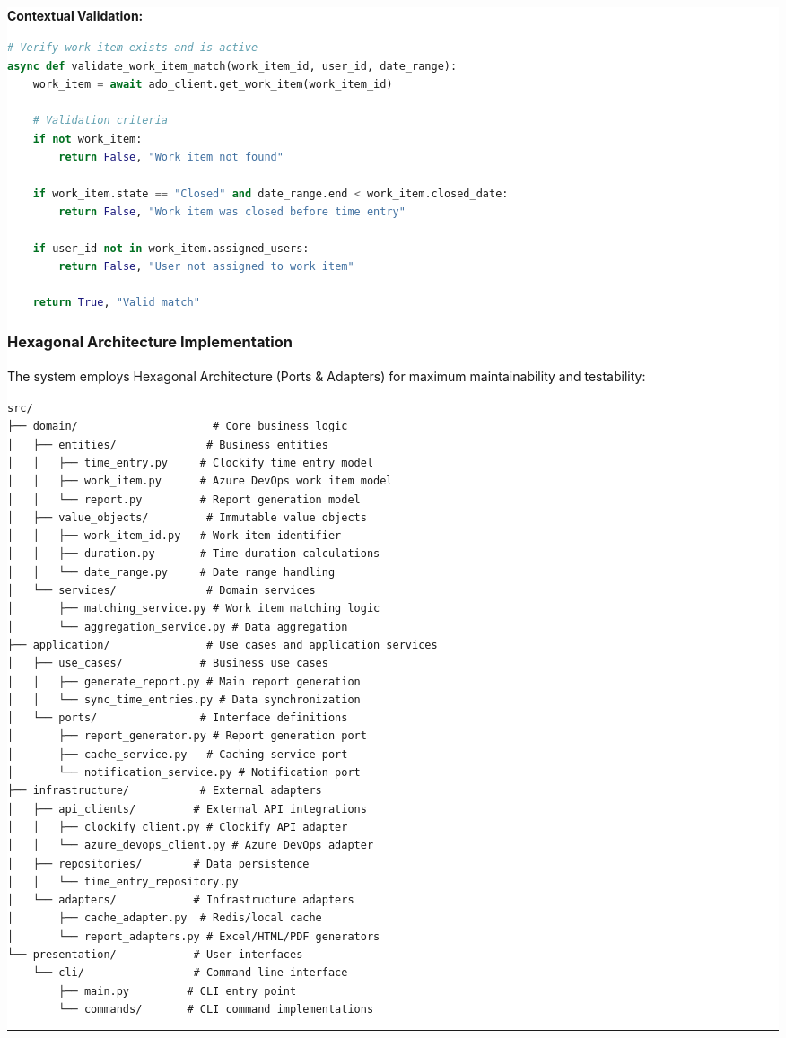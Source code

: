 **Contextual Validation:**
```python
# Verify work item exists and is active
async def validate_work_item_match(work_item_id, user_id, date_range):
    work_item = await ado_client.get_work_item(work_item_id)
    
    # Validation criteria
    if not work_item:
        return False, "Work item not found"
    
    if work_item.state == "Closed" and date_range.end < work_item.closed_date:
        return False, "Work item was closed before time entry"
    
    if user_id not in work_item.assigned_users:
        return False, "User not assigned to work item"
        
    return True, "Valid match"
```

### Hexagonal Architecture Implementation

The system employs Hexagonal Architecture (Ports & Adapters) for maximum maintainability and testability:

```
src/
├── domain/                     # Core business logic
│   ├── entities/              # Business entities
│   │   ├── time_entry.py     # Clockify time entry model
│   │   ├── work_item.py      # Azure DevOps work item model
│   │   └── report.py         # Report generation model
│   ├── value_objects/         # Immutable value objects
│   │   ├── work_item_id.py   # Work item identifier
│   │   ├── duration.py       # Time duration calculations
│   │   └── date_range.py     # Date range handling
│   └── services/              # Domain services
│       ├── matching_service.py # Work item matching logic
│       └── aggregation_service.py # Data aggregation
├── application/               # Use cases and application services
│   ├── use_cases/            # Business use cases
│   │   ├── generate_report.py # Main report generation
│   │   └── sync_time_entries.py # Data synchronization
│   └── ports/                # Interface definitions
│       ├── report_generator.py # Report generation port
│       ├── cache_service.py   # Caching service port
│       └── notification_service.py # Notification port
├── infrastructure/           # External adapters
│   ├── api_clients/         # External API integrations
│   │   ├── clockify_client.py # Clockify API adapter
│   │   └── azure_devops_client.py # Azure DevOps adapter
│   ├── repositories/        # Data persistence
│   │   └── time_entry_repository.py
│   └── adapters/            # Infrastructure adapters
│       ├── cache_adapter.py  # Redis/local cache
│       └── report_adapters.py # Excel/HTML/PDF generators
└── presentation/            # User interfaces
    └── cli/                 # Command-line interface
        ├── main.py         # CLI entry point
        └── commands/       # CLI command implementations
```

---